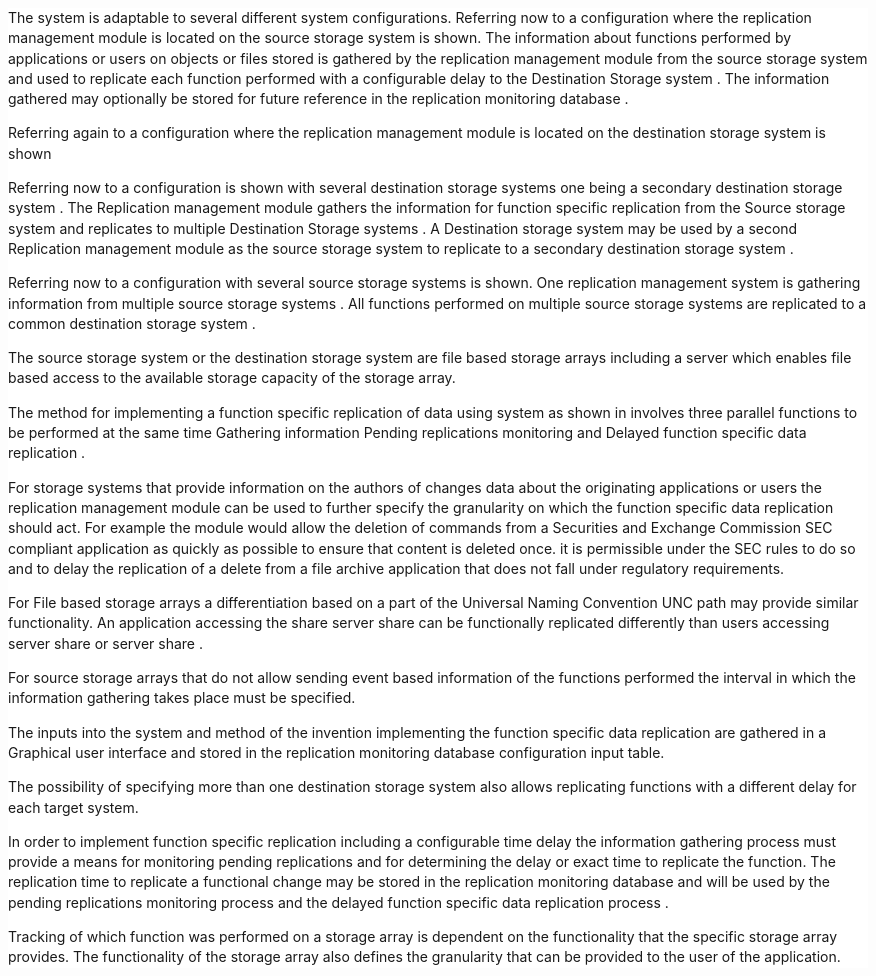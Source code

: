 The system is adaptable to several different system configurations. Referring now to a configuration where the replication management module is located on the source storage system is shown. The information about functions performed by applications or users on objects or files stored is gathered by the replication management module from the source storage system and used to replicate each function performed with a configurable delay to the Destination Storage system . The information gathered may optionally be stored for future reference in the replication monitoring database .

Referring again to a configuration where the replication management module is located on the destination storage system is shown

Referring now to a configuration is shown with several destination storage systems one being a secondary destination storage system . The Replication management module gathers the information for function specific replication from the Source storage system and replicates to multiple Destination Storage systems . A Destination storage system may be used by a second Replication management module as the source storage system to replicate to a secondary destination storage system .

Referring now to a configuration with several source storage systems is shown. One replication management system is gathering information from multiple source storage systems . All functions performed on multiple source storage systems are replicated to a common destination storage system .

The source storage system or the destination storage system are file based storage arrays including a server which enables file based access to the available storage capacity of the storage array.

The method for implementing a function specific replication of data using system as shown in involves three parallel functions to be performed at the same time Gathering information Pending replications monitoring and Delayed function specific data replication .

For storage systems that provide information on the authors of changes data about the originating applications or users the replication management module can be used to further specify the granularity on which the function specific data replication should act. For example the module would allow the deletion of commands from a Securities and Exchange Commission SEC compliant application as quickly as possible to ensure that content is deleted once. it is permissible under the SEC rules to do so and to delay the replication of a delete from a file archive application that does not fall under regulatory requirements.

For File based storage arrays a differentiation based on a part of the Universal Naming Convention UNC path may provide similar functionality. An application accessing the share server share can be functionally replicated differently than users accessing server share or server share .

For source storage arrays that do not allow sending event based information of the functions performed the interval in which the information gathering takes place must be specified.

The inputs into the system and method of the invention implementing the function specific data replication are gathered in a Graphical user interface and stored in the replication monitoring database configuration input table.

The possibility of specifying more than one destination storage system also allows replicating functions with a different delay for each target system.

In order to implement function specific replication including a configurable time delay the information gathering process must provide a means for monitoring pending replications and for determining the delay or exact time to replicate the function. The replication time to replicate a functional change may be stored in the replication monitoring database and will be used by the pending replications monitoring process and the delayed function specific data replication process .

Tracking of which function was performed on a storage array is dependent on the functionality that the specific storage array provides. The functionality of the storage array also defines the granularity that can be provided to the user of the application.
